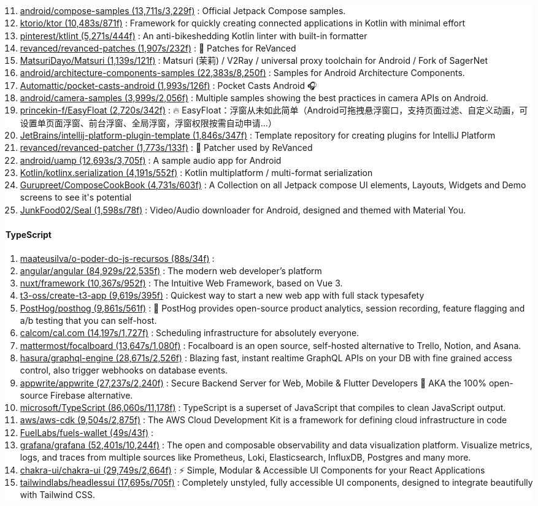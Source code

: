 11. [android/compose-samples (13,711s/3,229f)](https://github.com/android/compose-samples) : Official Jetpack Compose samples.
12. [ktorio/ktor (10,483s/871f)](https://github.com/ktorio/ktor) : Framework for quickly creating connected applications in Kotlin with minimal effort
13. [pinterest/ktlint (5,271s/444f)](https://github.com/pinterest/ktlint) : An anti-bikeshedding Kotlin linter with built-in formatter
14. [revanced/revanced-patches (1,907s/232f)](https://github.com/revanced/revanced-patches) : 🧩 Patches for ReVanced
15. [MatsuriDayo/Matsuri (1,139s/121f)](https://github.com/MatsuriDayo/Matsuri) : Matsuri (茉莉) / V2Ray / universal proxy toolchain for Android / Fork of SagerNet
16. [android/architecture-components-samples (22,383s/8,250f)](https://github.com/android/architecture-components-samples) : Samples for Android Architecture Components.
17. [Automattic/pocket-casts-android (1,993s/126f)](https://github.com/Automattic/pocket-casts-android) : Pocket Casts Android 🎧
18. [android/camera-samples (3,999s/2,056f)](https://github.com/android/camera-samples) : Multiple samples showing the best practices in camera APIs on Android.
19. [princekin-f/EasyFloat (2,720s/342f)](https://github.com/princekin-f/EasyFloat) : 🔥 EasyFloat：浮窗从未如此简单（Android可拖拽悬浮窗口，支持页面过滤、自定义动画，可设置单页面浮窗、前台浮窗、全局浮窗，浮窗权限按需自动申请...）
20. [JetBrains/intellij-platform-plugin-template (1,846s/347f)](https://github.com/JetBrains/intellij-platform-plugin-template) : Template repository for creating plugins for IntelliJ Platform
21. [revanced/revanced-patcher (1,773s/133f)](https://github.com/revanced/revanced-patcher) : 💉 Patcher used by ReVanced
22. [android/uamp (12,693s/3,705f)](https://github.com/android/uamp) : A sample audio app for Android
23. [Kotlin/kotlinx.serialization (4,191s/552f)](https://github.com/Kotlin/kotlinx.serialization) : Kotlin multiplatform / multi-format serialization
24. [Gurupreet/ComposeCookBook (4,731s/603f)](https://github.com/Gurupreet/ComposeCookBook) : A Collection on all Jetpack compose UI elements, Layouts, Widgets and Demo screens to see it's potential
25. [JunkFood02/Seal (1,598s/78f)](https://github.com/JunkFood02/Seal) : Video/Audio downloader for Android, designed and themed with Material You.

#### TypeScript
1. [maateusilva/o-poder-do-js-recursos (88s/34f)](https://github.com/maateusilva/o-poder-do-js-recursos) : 
2. [angular/angular (84,929s/22,535f)](https://github.com/angular/angular) : The modern web developer’s platform
3. [nuxt/framework (10,367s/952f)](https://github.com/nuxt/framework) : The Intuitive Web Framework, based on Vue 3.
4. [t3-oss/create-t3-app (9,619s/395f)](https://github.com/t3-oss/create-t3-app) : Quickest way to start a new web app with full stack typesafety
5. [PostHog/posthog (9,861s/561f)](https://github.com/PostHog/posthog) : 🦔 PostHog provides open-source product analytics, session recording, feature flagging and a/b testing that you can self-host.
6. [calcom/cal.com (14,197s/1,727f)](https://github.com/calcom/cal.com) : Scheduling infrastructure for absolutely everyone.
7. [mattermost/focalboard (13,647s/1,080f)](https://github.com/mattermost/focalboard) : Focalboard is an open source, self-hosted alternative to Trello, Notion, and Asana.
8. [hasura/graphql-engine (28,671s/2,526f)](https://github.com/hasura/graphql-engine) : Blazing fast, instant realtime GraphQL APIs on your DB with fine grained access control, also trigger webhooks on database events.
9. [appwrite/appwrite (27,237s/2,240f)](https://github.com/appwrite/appwrite) : Secure Backend Server for Web, Mobile & Flutter Developers 🚀 AKA the 100% open-source Firebase alternative.
10. [microsoft/TypeScript (86,060s/11,178f)](https://github.com/microsoft/TypeScript) : TypeScript is a superset of JavaScript that compiles to clean JavaScript output.
11. [aws/aws-cdk (9,504s/2,875f)](https://github.com/aws/aws-cdk) : The AWS Cloud Development Kit is a framework for defining cloud infrastructure in code
12. [FuelLabs/fuels-wallet (49s/43f)](https://github.com/FuelLabs/fuels-wallet) : 
13. [grafana/grafana (52,401s/10,244f)](https://github.com/grafana/grafana) : The open and composable observability and data visualization platform. Visualize metrics, logs, and traces from multiple sources like Prometheus, Loki, Elasticsearch, InfluxDB, Postgres and many more.
14. [chakra-ui/chakra-ui (29,749s/2,664f)](https://github.com/chakra-ui/chakra-ui) : ⚡️ Simple, Modular & Accessible UI Components for your React Applications
15. [tailwindlabs/headlessui (17,695s/705f)](https://github.com/tailwindlabs/headlessui) : Completely unstyled, fully accessible UI components, designed to integrate beautifully with Tailwind CSS.